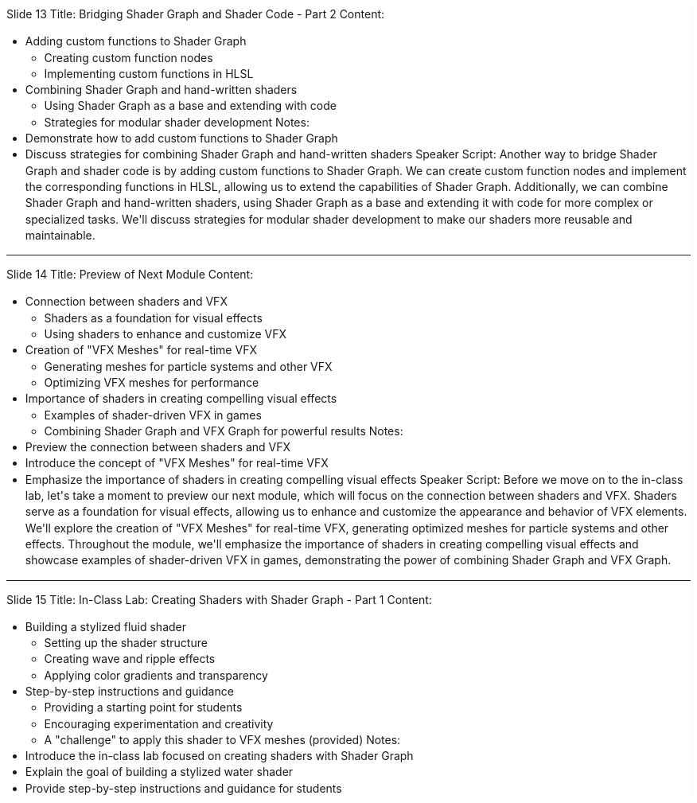 
Slide 13
Title: Bridging Shader Graph and Shader Code - Part 2
Content:
- Adding custom functions to Shader Graph
  - Creating custom function nodes
  - Implementing custom functions in HLSL
- Combining Shader Graph and hand-written shaders
  - Using Shader Graph as a base and extending with code
  - Strategies for modular shader development
Notes:
- Demonstrate how to add custom functions to Shader Graph
- Discuss strategies for combining Shader Graph and hand-written shaders
Speaker Script:
Another way to bridge Shader Graph and shader code is by adding custom functions to Shader Graph. We can create custom function nodes and implement the corresponding functions in HLSL, allowing us to extend the capabilities of Shader Graph. Additionally, we can combine Shader Graph and hand-written shaders, using Shader Graph as a base and extending it with code for more complex or specialized tasks. We'll discuss strategies for modular shader development to make our shaders more reusable and maintainable.

---

Slide 14
Title: Preview of Next Module
Content:
- Connection between shaders and VFX
  - Shaders as a foundation for visual effects
  - Using shaders to enhance and customize VFX
- Creation of "VFX Meshes" for real-time VFX
  - Generating meshes for particle systems and other VFX
  - Optimizing VFX meshes for performance
- Importance of shaders in creating compelling visual effects
  - Examples of shader-driven VFX in games
  - Combining Shader Graph and VFX Graph for powerful results
Notes:
- Preview the connection between shaders and VFX
- Introduce the concept of "VFX Meshes" for real-time VFX
- Emphasize the importance of shaders in creating compelling visual effects
Speaker Script:
Before we move on to the in-class lab, let's take a moment to preview our next module, which will focus on the connection between shaders and VFX. Shaders serve as a foundation for visual effects, allowing us to enhance and customize the appearance and behavior of VFX elements. We'll explore the creation of "VFX Meshes" for real-time VFX, generating optimized meshes for particle systems and other effects. Throughout the module, we'll emphasize the importance of shaders in creating compelling visual effects and showcase examples of shader-driven VFX in games, demonstrating the power of combining Shader Graph and VFX Graph.

---

Slide 15
Title: In-Class Lab: Creating Shaders with Shader Graph - Part 1
Content:
- Building a stylized fluid shader
  - Setting up the shader structure
  - Creating wave and ripple effects
  - Applying color gradients and transparency
- Step-by-step instructions and guidance
  - Providing a starting point for students
  - Encouraging experimentation and creativity
  - A "challenge" to apply this shader to VFX meshes (provided)
Notes:
- Introduce the in-class lab focused on creating shaders with Shader Graph
- Explain the goal of building a stylized water shader
- Provide step-by-step instructions and guidance for students